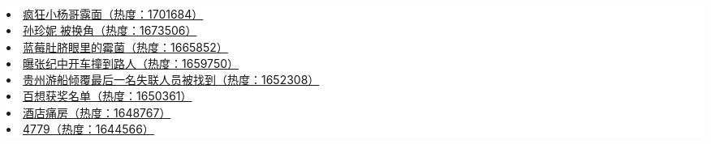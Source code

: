 <li>
<a href="https://s.weibo.com/weibo?q=%23%E7%96%AF%E7%8B%82%E5%B0%8F%E6%9D%A8%E5%93%A5%E9%9C%B2%E9%9D%A2%23" target="weibo">
疯狂小杨哥露面（热度：1701684）
</a>
</li>

<li>
<a href="https://s.weibo.com/weibo?q=%23%E5%AD%99%E7%8F%8D%E5%A6%AE%20%E8%A2%AB%E6%8D%A2%E8%A7%92%23" target="weibo">
孙珍妮 被换角（热度：1673506）
</a>
</li>

<li>
<a href="https://s.weibo.com/weibo?q=%23%E8%93%9D%E8%8E%93%E8%82%9A%E8%84%90%E7%9C%BC%E9%87%8C%E7%9A%84%E9%9C%89%E8%8F%8C%23" target="weibo">
蓝莓肚脐眼里的霉菌（热度：1665852）
</a>
</li>

<li>
<a href="https://s.weibo.com/weibo?q=%23%E6%9B%9D%E5%BC%A0%E7%BA%AA%E4%B8%AD%E5%BC%80%E8%BD%A6%E6%92%9E%E5%88%B0%E8%B7%AF%E4%BA%BA%23" target="weibo">
曝张纪中开车撞到路人（热度：1659750）
</a>
</li>

<li>
<a href="https://s.weibo.com/weibo?q=%23%E8%B4%B5%E5%B7%9E%E6%B8%B8%E8%88%B9%E5%80%BE%E8%A6%86%E6%9C%80%E5%90%8E%E4%B8%80%E5%90%8D%E5%A4%B1%E8%81%94%E4%BA%BA%E5%91%98%E8%A2%AB%E6%89%BE%E5%88%B0%23" target="weibo">
贵州游船倾覆最后一名失联人员被找到（热度：1652308）
</a>
</li>

<li>
<a href="https://s.weibo.com/weibo?q=%23%E7%99%BE%E6%83%B3%E8%8E%B7%E5%A5%96%E5%90%8D%E5%8D%95%23" target="weibo">
百想获奖名单（热度：1650361）
</a>
</li>

<li>
<a href="https://s.weibo.com/weibo?q=%23%E9%85%92%E5%BA%97%E7%97%9B%E6%88%BF%23" target="weibo">
酒店痛房（热度：1648767）
</a>
</li>

<li>
<a href="https://s.weibo.com/weibo?q=%234779%23" target="weibo">
4779（热度：1644566）
</a>
</li>

